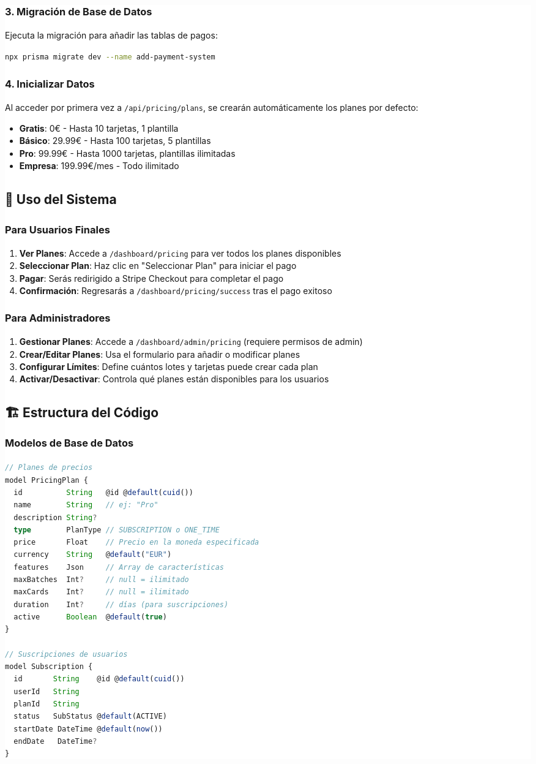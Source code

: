 ### 3. Migración de Base de Datos

Ejecuta la migración para añadir las tablas de pagos:

```bash
npx prisma migrate dev --name add-payment-system
```

### 4. Inicializar Datos

Al acceder por primera vez a `/api/pricing/plans`, se crearán automáticamente los planes por defecto:

- **Gratis**: 0€ - Hasta 10 tarjetas, 1 plantilla
- **Básico**: 29.99€ - Hasta 100 tarjetas, 5 plantillas
- **Pro**: 99.99€ - Hasta 1000 tarjetas, plantillas ilimitadas
- **Empresa**: 199.99€/mes - Todo ilimitado

## 📝 Uso del Sistema

### Para Usuarios Finales

1. **Ver Planes**: Accede a `/dashboard/pricing` para ver todos los planes disponibles
2. **Seleccionar Plan**: Haz clic en "Seleccionar Plan" para iniciar el pago
3. **Pagar**: Serás redirigido a Stripe Checkout para completar el pago
4. **Confirmación**: Regresarás a `/dashboard/pricing/success` tras el pago exitoso

### Para Administradores

1. **Gestionar Planes**: Accede a `/dashboard/admin/pricing` (requiere permisos de admin)
2. **Crear/Editar Planes**: Usa el formulario para añadir o modificar planes
3. **Configurar Límites**: Define cuántos lotes y tarjetas puede crear cada plan
4. **Activar/Desactivar**: Controla qué planes están disponibles para los usuarios

## 🏗️ Estructura del Código

### Modelos de Base de Datos

```typescript
// Planes de precios
model PricingPlan {
  id          String   @id @default(cuid())
  name        String   // ej: "Pro"
  description String?
  type        PlanType // SUBSCRIPTION o ONE_TIME
  price       Float    // Precio en la moneda especificada
  currency    String   @default("EUR")
  features    Json     // Array de características
  maxBatches  Int?     // null = ilimitado
  maxCards    Int?     // null = ilimitado
  duration    Int?     // días (para suscripciones)
  active      Boolean  @default(true)
}

// Suscripciones de usuarios
model Subscription {
  id       String    @id @default(cuid())
  userId   String
  planId   String
  status   SubStatus @default(ACTIVE)
  startDate DateTime @default(now())
  endDate   DateTime?
}

```